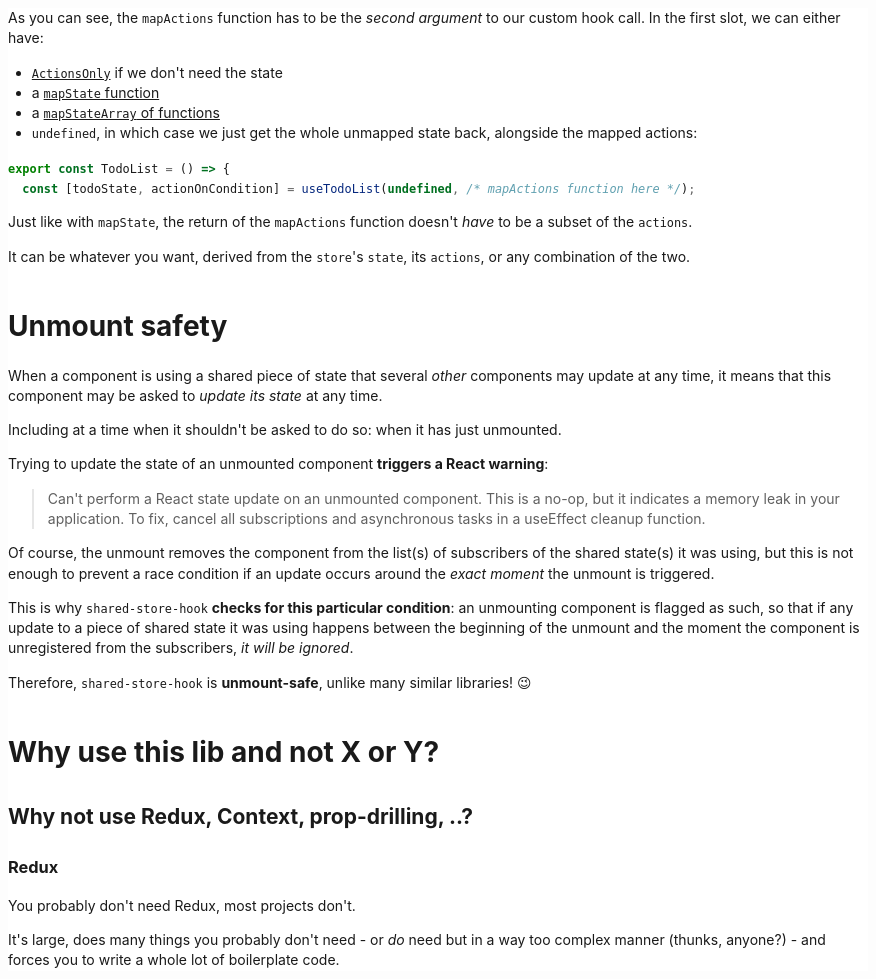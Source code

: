 As you can see, the `mapActions` function has to be the _second argument_ to our custom hook call. In the first slot, we can either have:

- [`ActionsOnly`](#actions-only-usage) if we don't need the state
- a [`mapState` function](#mapped-state-or-state-slices)
- a [`mapStateArray` of functions](#mapped-state-arrays-multiple-state-slices-in-the-same-call)
- `undefined`, in which case we just get the whole unmapped state back, alongside the mapped actions:

```ts
export const TodoList = () => {
  const [todoState, actionOnCondition] = useTodoList(undefined, /* mapActions function here */);
```

Just like with `mapState`, the return of the `mapActions` function doesn't _have_ to be a subset of the `actions`.

It can be whatever you want, derived from the `store`'s `state`, its `actions`, or any combination of the two.

# Unmount safety

When a component is using a shared piece of state that several _other_ components may update at any time, it means that this component may be asked to _update its state_ at any time.

Including at a time when it shouldn't be asked to do so: when it has just unmounted.

Trying to update the state of an unmounted component **triggers a React warning**:

> Can't perform a React state update on an unmounted component. This is a no-op, but it indicates a memory leak in your application. To fix, cancel all subscriptions and asynchronous tasks in a useEffect cleanup function.

Of course, the unmount removes the component from the list(s) of subscribers of the shared state(s) it was using, but this is not enough to prevent a race condition if an update occurs around the _exact moment_ the unmount is triggered.

This is why `shared-store-hook` **checks for this particular condition**: an unmounting component is flagged as such, so that if any update to a piece of shared state it was using happens between the beginning of the unmount and the moment the component is unregistered from the subscribers, _it will be ignored_.

Therefore, `shared-store-hook` is **unmount-safe**, unlike many similar libraries! &#x1f609;

# Why use this lib and not X or Y?

## Why not use Redux, Context, prop-drilling, ..?

### Redux

You probably don't need Redux, most projects don't.

It's large, does many things you probably don't need - or _do_ need but in a way too complex manner (thunks, anyone?) - and forces you to write a whole lot of boilerplate code.
